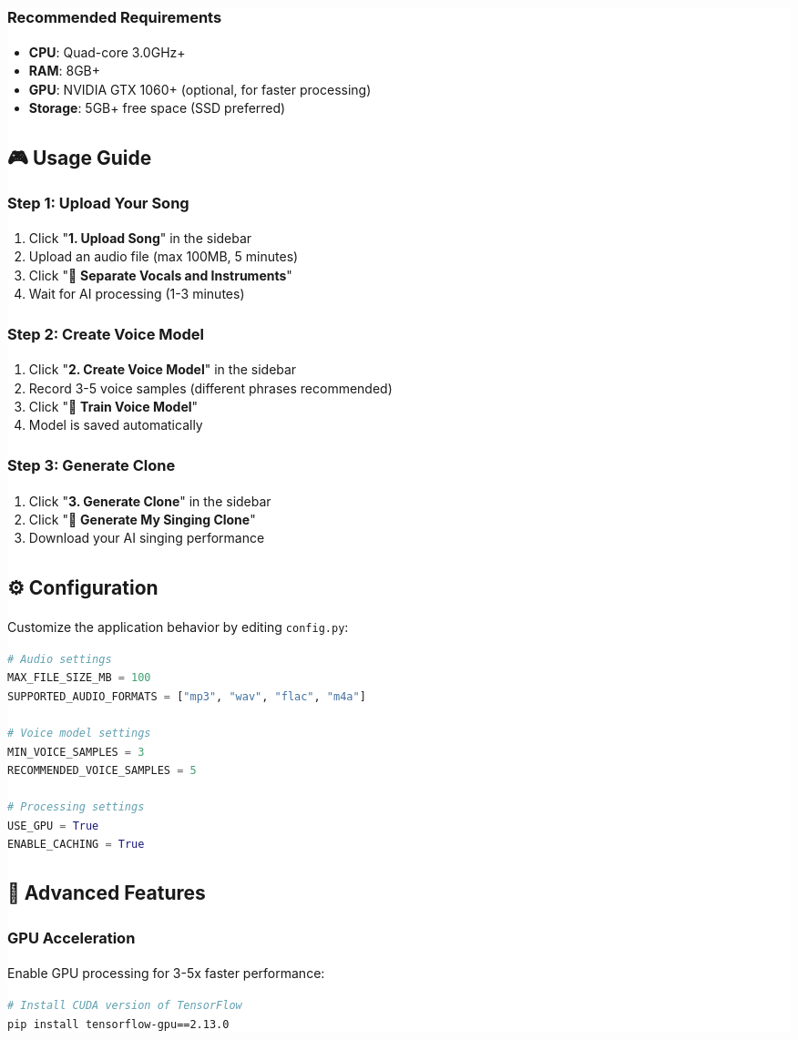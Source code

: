 ### Recommended Requirements
- **CPU**: Quad-core 3.0GHz+
- **RAM**: 8GB+
- **GPU**: NVIDIA GTX 1060+ (optional, for faster processing)
- **Storage**: 5GB+ free space (SSD preferred)

## 🎮 Usage Guide

### Step 1: Upload Your Song
1. Click "**1. Upload Song**" in the sidebar
2. Upload an audio file (max 100MB, 5 minutes)
3. Click "🎯 **Separate Vocals and Instruments**"
4. Wait for AI processing (1-3 minutes)

### Step 2: Create Voice Model
1. Click "**2. Create Voice Model**" in the sidebar
2. Record 3-5 voice samples (different phrases recommended)
3. Click "🤖 **Train Voice Model**"
4. Model is saved automatically

### Step 3: Generate Clone
1. Click "**3. Generate Clone**" in the sidebar
2. Click "🎵 **Generate My Singing Clone**"
3. Download your AI singing performance

## ⚙️ Configuration

Customize the application behavior by editing `config.py`:

```python
# Audio settings
MAX_FILE_SIZE_MB = 100
SUPPORTED_AUDIO_FORMATS = ["mp3", "wav", "flac", "m4a"]

# Voice model settings
MIN_VOICE_SAMPLES = 3
RECOMMENDED_VOICE_SAMPLES = 5

# Processing settings
USE_GPU = True
ENABLE_CACHING = True
```

## 🔧 Advanced Features

### GPU Acceleration
Enable GPU processing for 3-5x faster performance:
```bash
# Install CUDA version of TensorFlow
pip install tensorflow-gpu==2.13.0
```
